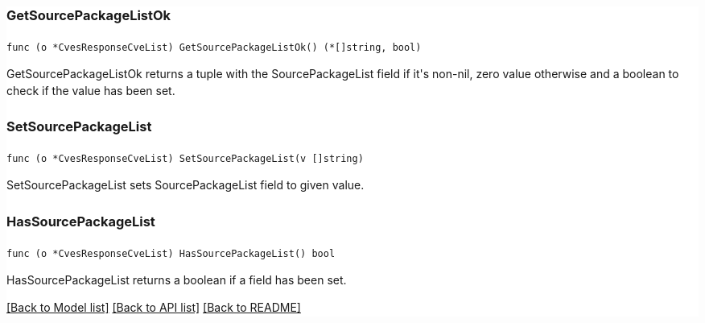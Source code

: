 ### GetSourcePackageListOk

`func (o *CvesResponseCveList) GetSourcePackageListOk() (*[]string, bool)`

GetSourcePackageListOk returns a tuple with the SourcePackageList field if it's non-nil, zero value otherwise
and a boolean to check if the value has been set.

### SetSourcePackageList

`func (o *CvesResponseCveList) SetSourcePackageList(v []string)`

SetSourcePackageList sets SourcePackageList field to given value.

### HasSourcePackageList

`func (o *CvesResponseCveList) HasSourcePackageList() bool`

HasSourcePackageList returns a boolean if a field has been set.


[[Back to Model list]](../README.md#documentation-for-models) [[Back to API list]](../README.md#documentation-for-api-endpoints) [[Back to README]](../README.md)


